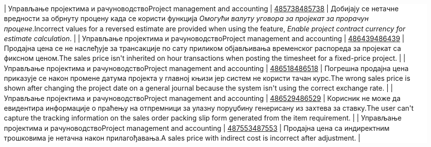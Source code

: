 | <span data-ttu-id="d6bbb-286">Управљање пројектима и рачуноводство</span><span class="sxs-lookup"><span data-stu-id="d6bbb-286">Project management and accounting</span></span> | [<span data-ttu-id="d6bbb-287">485738</span><span class="sxs-lookup"><span data-stu-id="d6bbb-287">485738</span></span>](https://nam06.safelinks.protection.outlook.com/?url=https://fix.lcs.dynamics.com/Issue/Details/?bugId%3D485738&amp;data=04%7C01%7Cshylaw%40microsoft.com%7C30f5b585840c47e84ed708d88d6571b4%7C72f988bf86f141af91ab2d7cd011db47%7C1%7C0%7C637414814173192053%7CUnknown%7CTWFpbGZsb3d8eyJWIjoiMC4wLjAwMDAiLCJQIjoiV2luMzIiLCJBTiI6Ik1haWwiLCJXVCI6Mn0%3D%7C1000&amp;sdata=QS0g0mZbEKHSybjr/CSKOeDvdv2Uq8BqgCyGjQIUHSE%3D&amp;reserved=0) | <span data-ttu-id="d6bbb-288">Добијају се нетачне вредности за обрнуту процену када се користи функција *Омогући валуту уговора за пројекат за прорачун процене*.</span><span class="sxs-lookup"><span data-stu-id="d6bbb-288">Incorrect values for a reversed estimate are provided when using the feature, *Enable project contract currency for estimate calculation*.</span></span> |
| <span data-ttu-id="d6bbb-289">Управљање пројектима и рачуноводство</span><span class="sxs-lookup"><span data-stu-id="d6bbb-289">Project management and accounting</span></span> | [<span data-ttu-id="d6bbb-290">486439</span><span class="sxs-lookup"><span data-stu-id="d6bbb-290">486439</span></span>](https://nam06.safelinks.protection.outlook.com/?url=https://fix.lcs.dynamics.com/Issue/Details/?bugId%3D486439&amp;data=04%7C01%7Cshylaw%40microsoft.com%7C30f5b585840c47e84ed708d88d6571b4%7C72f988bf86f141af91ab2d7cd011db47%7C1%7C0%7C637414814173192053%7CUnknown%7CTWFpbGZsb3d8eyJWIjoiMC4wLjAwMDAiLCJQIjoiV2luMzIiLCJBTiI6Ik1haWwiLCJXVCI6Mn0%3D%7C1000&amp;sdata=5mN/LTSRDYZIj1%2BQnlTSJYbVac165gAoDyz1kTFkqMo%3D&amp;reserved=0) | <span data-ttu-id="d6bbb-291">Продајна цена се не наслеђује за трансакције по сату приликом објављивања временског распореда за пројекат са фиксном ценом.</span><span class="sxs-lookup"><span data-stu-id="d6bbb-291">The sales price isn't inherited on hour transactions when posting the timesheet for a fixed-price project.</span></span> |
| <span data-ttu-id="d6bbb-292">Управљање пројектима и рачуноводство</span><span class="sxs-lookup"><span data-stu-id="d6bbb-292">Project management and accounting</span></span> | [<span data-ttu-id="d6bbb-293">486518</span><span class="sxs-lookup"><span data-stu-id="d6bbb-293">486518</span></span>](https://nam06.safelinks.protection.outlook.com/?url=https://fix.lcs.dynamics.com/Issue/Details/?bugId%3D486518&amp;data=04%7C01%7Cshylaw%40microsoft.com%7C30f5b585840c47e84ed708d88d6571b4%7C72f988bf86f141af91ab2d7cd011db47%7C1%7C0%7C637414814173202049%7CUnknown%7CTWFpbGZsb3d8eyJWIjoiMC4wLjAwMDAiLCJQIjoiV2luMzIiLCJBTiI6Ik1haWwiLCJXVCI6Mn0%3D%7C1000&amp;sdata=HxM/nIa2dEQl7UjZFpfJz1/Rkxej2TW3LQmnecLs6q0%3D&amp;reserved=0) | <span data-ttu-id="d6bbb-294">Погрешна продајна цена приказује се након промене датума пројекта у главној књизи јер систем не користи тачан курс.</span><span class="sxs-lookup"><span data-stu-id="d6bbb-294">The wrong sales price is shown after changing the project date on a general journal because the system isn't using the correct exchange rate.</span></span> |
| <span data-ttu-id="d6bbb-295">Управљање пројектима и рачуноводство</span><span class="sxs-lookup"><span data-stu-id="d6bbb-295">Project management and accounting</span></span> | [<span data-ttu-id="d6bbb-296">486529</span><span class="sxs-lookup"><span data-stu-id="d6bbb-296">486529</span></span>](https://nam06.safelinks.protection.outlook.com/?url=https://fix.lcs.dynamics.com/Issue/Details/?bugId%3D486529&amp;data=04%7C01%7Cshylaw%40microsoft.com%7C30f5b585840c47e84ed708d88d6571b4%7C72f988bf86f141af91ab2d7cd011db47%7C1%7C0%7C637414814173212044%7CUnknown%7CTWFpbGZsb3d8eyJWIjoiMC4wLjAwMDAiLCJQIjoiV2luMzIiLCJBTiI6Ik1haWwiLCJXVCI6Mn0%3D%7C1000&amp;sdata=EfJIT4D%2BCs0mY7PHBkYs/s%2BpPoX6VPb2OZny5ec9f28%3D&amp;reserved=0) | <span data-ttu-id="d6bbb-297">Корисник не може да евидентира информације о праћењу на отпремници за улазну поруџбину генерисану из захтева за ставку.</span><span class="sxs-lookup"><span data-stu-id="d6bbb-297">The user can't capture the tracking information on the sales order packing slip form generated from the item requirement.</span></span> |
| <span data-ttu-id="d6bbb-298">Управљање пројектима и рачуноводство</span><span class="sxs-lookup"><span data-stu-id="d6bbb-298">Project management and accounting</span></span> | [<span data-ttu-id="d6bbb-299">487553</span><span class="sxs-lookup"><span data-stu-id="d6bbb-299">487553</span></span>](https://nam06.safelinks.protection.outlook.com/?url=https://fix.lcs.dynamics.com/Issue/Details/?bugId%3D487553&amp;data=04%7C01%7Cshylaw%40microsoft.com%7C30f5b585840c47e84ed708d88d6571b4%7C72f988bf86f141af91ab2d7cd011db47%7C1%7C0%7C637414814173242035%7CUnknown%7CTWFpbGZsb3d8eyJWIjoiMC4wLjAwMDAiLCJQIjoiV2luMzIiLCJBTiI6Ik1haWwiLCJXVCI6Mn0%3D%7C1000&amp;sdata=3iQ7EsJYGKOcnpYUE6rw%2B69jCEmXJ8QIk%2B%2BpiqVp%2BA8%3D&amp;reserved=0) | <span data-ttu-id="d6bbb-300">Продајна цена са индиректним трошковима је нетачна након прилагођавања.</span><span class="sxs-lookup"><span data-stu-id="d6bbb-300">A sales price with indirect cost is incorrect after adjustment.</span></span> |